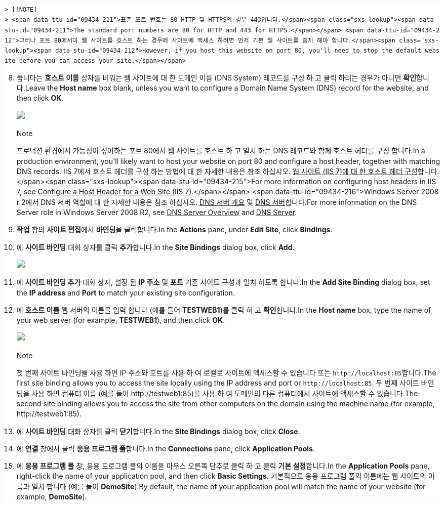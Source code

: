     > [!NOTE]
    > <span data-ttu-id="09434-211">표준 포트 번호는 80 HTTP 및 HTTPS의 경우 443입니다.</span><span class="sxs-lookup"><span data-stu-id="09434-211">The standard port numbers are 80 for HTTP and 443 for HTTPS.</span></span> <span data-ttu-id="09434-212">그러나 포트 80에서이 웹 사이트를 호스트 하는 경우에 사이트에 액세스 하려면 먼저 기본 웹 사이트를 중지 해야 합니다.</span><span class="sxs-lookup"><span data-stu-id="09434-212">However, if you host this website on port 80, you'll need to stop the default website before you can access your site.</span></span>
8. <span data-ttu-id="09434-213">둡니다는 **호스트 이름** 상자를 비워는 웹 사이트에 대 한 도메인 이름 (DNS System) 레코드를 구성 하 고 클릭 하려는 경우가 아니면 **확인**합니다.</span><span class="sxs-lookup"><span data-stu-id="09434-213">Leave the **Host name** box blank, unless you want to configure a Domain Name System (DNS) record for the website, and then click **OK**.</span></span>

    ![](configuring-a-web-server-for-web-deploy-publishing-remote-agent/_static/image4.png)

    > [!NOTE]
    > <span data-ttu-id="09434-214">프로덕션 환경에서 가능성이 싶어하는 포트 80에서 웹 사이트를 호스트 하 고 일치 하는 DNS 레코드와 함께 호스트 헤더를 구성 합니다.</span><span class="sxs-lookup"><span data-stu-id="09434-214">In a production environment, you'll likely want to host your website on port 80 and configure a host header, together with matching DNS records.</span></span> <span data-ttu-id="09434-215">IIS 7에서 호스트 헤더를 구성 하는 방법에 대 한 자세한 내용은 참조 하십시오. [웹 사이트 (IIS 7)에 대 한 호스트 헤더 구성](https://technet.microsoft.com/en-us/library/cc753195(WS.10).aspx)합니다.</span><span class="sxs-lookup"><span data-stu-id="09434-215">For more information on configuring host headers in IIS 7, see [Configure a Host Header for a Web Site (IIS 7)](https://technet.microsoft.com/en-us/library/cc753195(WS.10).aspx).</span></span> <span data-ttu-id="09434-216">Windows Server 2008 r 2에서 DNS 서버 역할에 대 한 자세한 내용은 참조 하십시오. [DNS 서버 개요](https://technet.microsoft.com/en-gb/library/cc770392.aspx) 및 [DNS 서버](https://technet.microsoft.com/en-us/windowsserver/dd448607)합니다.</span><span class="sxs-lookup"><span data-stu-id="09434-216">For more information on the DNS Server role in Windows Server 2008 R2, see [DNS Server Overview](https://technet.microsoft.com/en-gb/library/cc770392.aspx) and [DNS Server](https://technet.microsoft.com/en-us/windowsserver/dd448607).</span></span>
9. <span data-ttu-id="09434-217">**작업** 창의 **사이트 편집**에서 **바인딩**을 클릭합니다.</span><span class="sxs-lookup"><span data-stu-id="09434-217">In the **Actions** pane, under **Edit Site**, click **Bindings**.</span></span>
10. <span data-ttu-id="09434-218">에 **사이트 바인딩** 대화 상자를 클릭 **추가**합니다.</span><span class="sxs-lookup"><span data-stu-id="09434-218">In the **Site Bindings** dialog box, click **Add**.</span></span>

    ![](configuring-a-web-server-for-web-deploy-publishing-remote-agent/_static/image5.png)
11. <span data-ttu-id="09434-219">에 **사이트 바인딩 추가** 대화 상자, 설정 된 **IP 주소** 및 **포트** 기존 사이트 구성과 일치 하도록 합니다.</span><span class="sxs-lookup"><span data-stu-id="09434-219">In the **Add Site Binding** dialog box, set the **IP address** and **Port** to match your existing site configuration.</span></span>
12. <span data-ttu-id="09434-220">에 **호스트 이름** 웹 서버의 이름을 입력 합니다 (예를 들어 **TESTWEB1**)를 클릭 하 고 **확인**합니다.</span><span class="sxs-lookup"><span data-stu-id="09434-220">In the **Host name** box, type the name of your web server (for example, **TESTWEB1**), and then click **OK**.</span></span>

    ![](configuring-a-web-server-for-web-deploy-publishing-remote-agent/_static/image6.png)

    > [!NOTE]
    > <span data-ttu-id="09434-221">첫 번째 사이트 바인딩을 사용 하면 IP 주소와 포트를 사용 하 여 로컬로 사이트에 액세스할 수 있습니다 또는 `http://localhost:85`합니다.</span><span class="sxs-lookup"><span data-stu-id="09434-221">The first site binding allows you to access the site locally using the IP address and port or `http://localhost:85`.</span></span> <span data-ttu-id="09434-222">두 번째 사이트 바인딩을 사용 하면 컴퓨터 이름 (예를 들어 http://testweb1:85)를 사용 하 여 도메인의 다른 컴퓨터에서 사이트에 액세스할 수 있습니다.</span><span class="sxs-lookup"><span data-stu-id="09434-222">The second site binding allows you to access the site from other computers on the domain using the machine name (for example, http://testweb1:85).</span></span>
13. <span data-ttu-id="09434-223">에 **사이트 바인딩** 대화 상자를 클릭 **닫기**합니다.</span><span class="sxs-lookup"><span data-stu-id="09434-223">In the **Site Bindings** dialog box, click **Close**.</span></span>
14. <span data-ttu-id="09434-224">에 **연결** 창에서 클릭 **응용 프로그램 풀**합니다.</span><span class="sxs-lookup"><span data-stu-id="09434-224">In the **Connections** pane, click **Application Pools**.</span></span>
15. <span data-ttu-id="09434-225">에 **응용 프로그램 풀** 창, 응용 프로그램 풀의 이름을 마우스 오른쪽 단추로 클릭 하 고 클릭 **기본 설정**합니다.</span><span class="sxs-lookup"><span data-stu-id="09434-225">In the **Application Pools** pane, right-click the name of your application pool, and then click **Basic Settings**.</span></span> <span data-ttu-id="09434-226">기본적으로 응용 프로그램 풀의 이름에는 웹 사이트의 이름과 일치 합니다 (예를 들어 **DemoSite**).</span><span class="sxs-lookup"><span data-stu-id="09434-226">By default, the name of your application pool will match the name of your website (for example, **DemoSite**).</span></span>